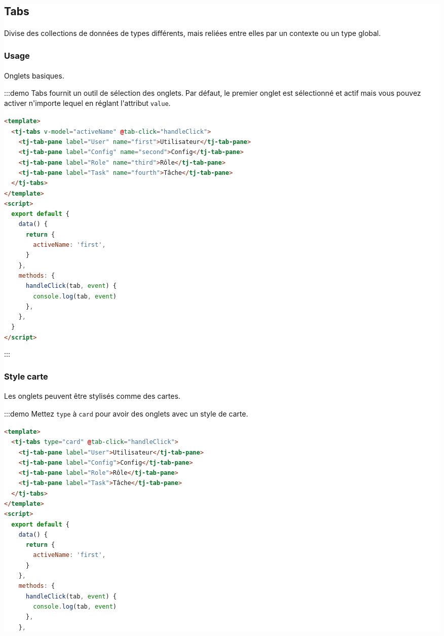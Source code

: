 ## Tabs

Divise des collections de données de types différents, mais reliées entre elles par un contexte ou un type global.

### Usage

Onglets basiques.

:::demo Tabs fournit un outil de sélection des onglets. Par défaut, le premier onglet est sélectionné et actif mais vous pouvez activer n'importe lequel en réglant l'attribut `value`.

```html
<template>
  <tj-tabs v-model="activeName" @tab-click="handleClick">
    <tj-tab-pane label="User" name="first">Utilisateur</tj-tab-pane>
    <tj-tab-pane label="Config" name="second">Config</tj-tab-pane>
    <tj-tab-pane label="Role" name="third">Rôle</tj-tab-pane>
    <tj-tab-pane label="Task" name="fourth">Tâche</tj-tab-pane>
  </tj-tabs>
</template>
<script>
  export default {
    data() {
      return {
        activeName: 'first',
      }
    },
    methods: {
      handleClick(tab, event) {
        console.log(tab, event)
      },
    },
  }
</script>
```

:::

### Style carte

Les onglets peuvent être stylisés comme des cartes.

:::demo Mettez `type` à `card` pour avoir des onglets avec un style de carte.

```html
<template>
  <tj-tabs type="card" @tab-click="handleClick">
    <tj-tab-pane label="User">Utilisateur</tj-tab-pane>
    <tj-tab-pane label="Config">Config</tj-tab-pane>
    <tj-tab-pane label="Role">Rôle</tj-tab-pane>
    <tj-tab-pane label="Task">Tâche</tj-tab-pane>
  </tj-tabs>
</template>
<script>
  export default {
    data() {
      return {
        activeName: 'first',
      }
    },
    methods: {
      handleClick(tab, event) {
        console.log(tab, event)
      },
    },
```